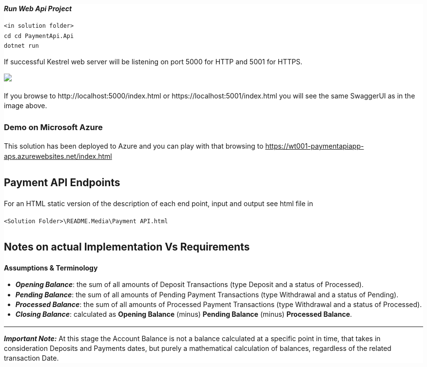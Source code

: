 

***Run Web Api Project***

```cd <Solution Folder>
<in solution folder>
cd cd PaymentApi.Api
dotnet run

```

If successful Kestrel web server will be listening on port 5000 for HTTP and 5001 for HTTPS.



![](P:\Code\Git\Moula\CodingExercise\PaymentApiSolution\README.Media\DotNetRunProject.png)



If you browse to http://localhost:5000/index.html or https://localhost:5001/index.html you will see the same SwaggerUI as in the image above.



### Demo on Microsoft Azure

This solution has been deployed to Azure and you can play with that browsing to https://wt001-paymentapiapp-aps.azurewebsites.net/index.html



## Payment API Endpoints

For an HTML static version of the description of each end point, input and output see html file in 

`<Solution Folder>\README.Media\Payment API.html` 





## Notes on actual Implementation Vs Requirements



**Assumptions & Terminology**

- ***Opening Balance***: the sum of all amounts of  Deposit Transactions (type Deposit and a status of Processed).
- ***Pending Balance***: the sum of all amounts of Pending Payment Transactions (type Withdrawal and a status of Pending).
- ***Processed Balance***: the sum of all amounts of Processed Payment Transactions (type Withdrawal and a status of Processed).
- ***Closing Balance***: calculated as **Opening Balance**  (minus) **Pending Balance** (minus) **Processed Balance**.

****

***Important Note:*** At this stage the Account Balance is not a balance calculated at a specific point in time, that takes in consideration Deposits and Payments dates,  but purely a mathematical calculation of balances, regardless of the related transaction Date.
